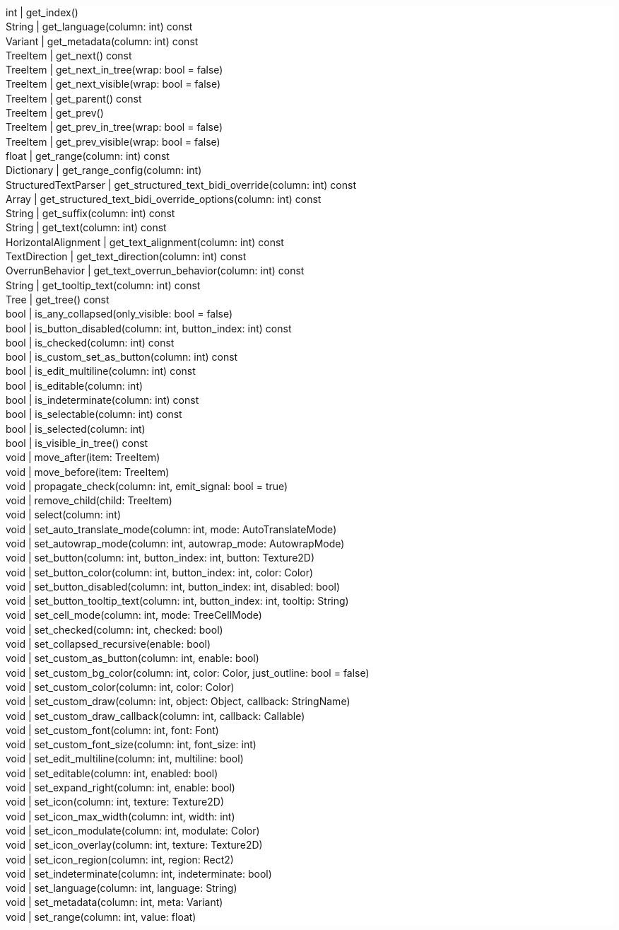 int | get_index()  
String | get_language(column: int) const  
Variant | get_metadata(column: int) const  
TreeItem | get_next() const  
TreeItem | get_next_in_tree(wrap: bool = false)  
TreeItem | get_next_visible(wrap: bool = false)  
TreeItem | get_parent() const  
TreeItem | get_prev()  
TreeItem | get_prev_in_tree(wrap: bool = false)  
TreeItem | get_prev_visible(wrap: bool = false)  
float | get_range(column: int) const  
Dictionary | get_range_config(column: int)  
StructuredTextParser | get_structured_text_bidi_override(column: int) const  
Array | get_structured_text_bidi_override_options(column: int) const  
String | get_suffix(column: int) const  
String | get_text(column: int) const  
HorizontalAlignment | get_text_alignment(column: int) const  
TextDirection | get_text_direction(column: int) const  
OverrunBehavior | get_text_overrun_behavior(column: int) const  
String | get_tooltip_text(column: int) const  
Tree | get_tree() const  
bool | is_any_collapsed(only_visible: bool = false)  
bool | is_button_disabled(column: int, button_index: int) const  
bool | is_checked(column: int) const  
bool | is_custom_set_as_button(column: int) const  
bool | is_edit_multiline(column: int) const  
bool | is_editable(column: int)  
bool | is_indeterminate(column: int) const  
bool | is_selectable(column: int) const  
bool | is_selected(column: int)  
bool | is_visible_in_tree() const  
void | move_after(item: TreeItem)  
void | move_before(item: TreeItem)  
void | propagate_check(column: int, emit_signal: bool = true)  
void | remove_child(child: TreeItem)  
void | select(column: int)  
void | set_auto_translate_mode(column: int, mode: AutoTranslateMode)  
void | set_autowrap_mode(column: int, autowrap_mode: AutowrapMode)  
void | set_button(column: int, button_index: int, button: Texture2D)  
void | set_button_color(column: int, button_index: int, color: Color)  
void | set_button_disabled(column: int, button_index: int, disabled: bool)  
void | set_button_tooltip_text(column: int, button_index: int, tooltip: String)  
void | set_cell_mode(column: int, mode: TreeCellMode)  
void | set_checked(column: int, checked: bool)  
void | set_collapsed_recursive(enable: bool)  
void | set_custom_as_button(column: int, enable: bool)  
void | set_custom_bg_color(column: int, color: Color, just_outline: bool = false)  
void | set_custom_color(column: int, color: Color)  
void | set_custom_draw(column: int, object: Object, callback: StringName)  
void | set_custom_draw_callback(column: int, callback: Callable)  
void | set_custom_font(column: int, font: Font)  
void | set_custom_font_size(column: int, font_size: int)  
void | set_edit_multiline(column: int, multiline: bool)  
void | set_editable(column: int, enabled: bool)  
void | set_expand_right(column: int, enable: bool)  
void | set_icon(column: int, texture: Texture2D)  
void | set_icon_max_width(column: int, width: int)  
void | set_icon_modulate(column: int, modulate: Color)  
void | set_icon_overlay(column: int, texture: Texture2D)  
void | set_icon_region(column: int, region: Rect2)  
void | set_indeterminate(column: int, indeterminate: bool)  
void | set_language(column: int, language: String)  
void | set_metadata(column: int, meta: Variant)  
void | set_range(column: int, value: float)  